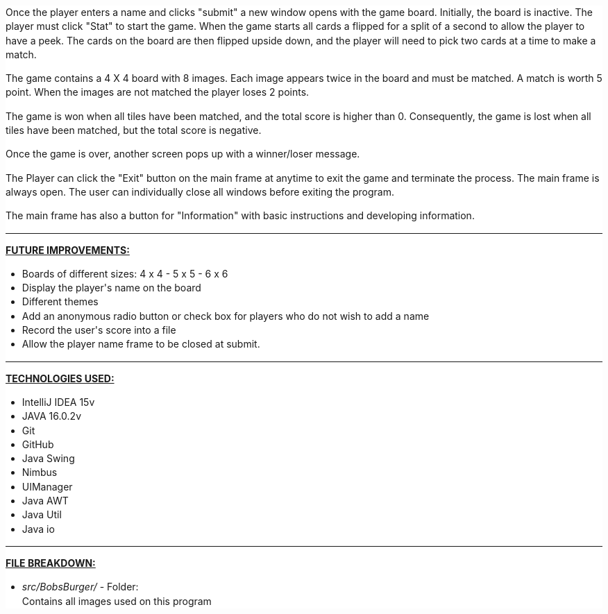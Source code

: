 Once the player enters a name and clicks "submit" a new window opens with the game board.
Initially, the board is inactive. The player must click "Stat" to start the game. When the game starts
all cards a flipped for a split of a second to allow the player to have a peek. The cards on the board are then
flipped upside down, and the player will need to pick two cards at a time to make a match.

The game contains a 4 X 4 board with 8 images. Each image appears
twice in the board and must be matched. A match is worth 5 point.
When the images are not matched the player loses 2 points.

The game is won when all tiles have been matched, and the total score
is higher than 0. Consequently, the game is lost when all tiles
have been matched, but the total score is negative.

Once the game is over, another screen pops up with a winner/loser
message.

The Player can click the "Exit" button on the main frame at anytime to exit the game and terminate the process.
The main frame is always open. The user can individually close all windows before exiting the program.

The main frame has also a button for "Information" with basic instructions and developing information.

***

<strong><u>FUTURE IMPROVEMENTS:</u></strong>

* Boards of different sizes: 4 x 4  -  5 x 5  -  6 x 6
* Display the player's name on the board
* Different themes
* Add an anonymous radio button or check box for players who do not wish to add a name
* Record the user's score into a file
* Allow the player name frame to be closed at submit.

***

<strong><u>TECHNOLOGIES USED:</u></strong>
 * IntelliJ IDEA 15v
 * JAVA 16.0.2v
 * Git
 * GitHub
 * Java Swing
 * Nimbus
 * UIManager
 * Java AWT
 * Java Util
 * Java io
***

<strong><u>FILE BREAKDOWN:</u></strong>

* <i>src/BobsBurger/</i> - Folder:  
Contains all images used on this program 
  